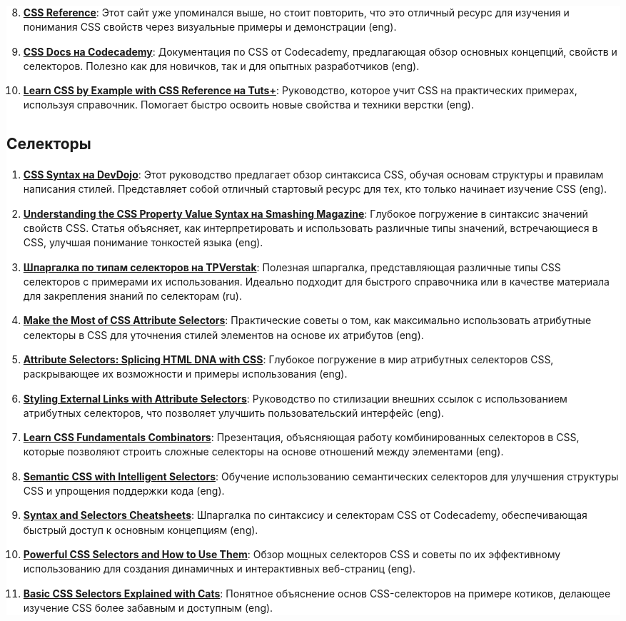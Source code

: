 8. **[CSS Reference](https://cssreference.io/)**: Этот сайт уже упоминался выше, но стоит повторить, что это отличный ресурс для изучения и понимания CSS свойств через визуальные примеры и демонстрации (eng).

9. **[CSS Docs на Codecademy](https://www.codecademy.com/resources/docs/css)**: Документация по CSS от Codecademy, предлагающая обзор основных концепций, свойств и селекторов. Полезно как для новичков, так и для опытных разработчиков (eng).

10. **[Learn CSS by Example with CSS Reference на Tuts+](https://webdesign.tutsplus.com/learn-css-by-example-with-css-reference--cms-28390t)**: Руководство, которое учит CSS на практических примерах, используя справочник. Помогает быстро освоить новые свойства и техники верстки (eng).

## Селекторы 

1. **[CSS Syntax на DevDojo](https://devdojo.com/guide/css/syntax)**: Этот руководство предлагает обзор синтаксиса CSS, обучая основам структуры и правилам написания стилей. Представляет собой отличный стартовый ресурс для тех, кто только начинает изучение CSS (eng).

2. **[Understanding the CSS Property Value Syntax на Smashing Magazine](https://www.smashingmagazine.com/2016/05/understanding-the-css-property-value-syntax/)**: Глубокое погружение в синтаксис значений свойств CSS. Статья объясняет, как интерпретировать и использовать различные типы значений, встречающиеся в CSS, улучшая понимание тонкостей языка (eng).

3. **[Шпаргалка по типам селекторов на TPVerstak](https://tpverstak.ru/css-selectors/)**: Полезная шпаргалка, представляющая различные типы CSS селекторов с примерами их использования. Идеально подходит для быстрого справочника или в качестве материала для закрепления знаний по селекторам (ru).

1. **[Make the Most of CSS Attribute Selectors](https://webdesign.tutsplus.com/quick-tip-make-the-most-of-css-attribute-selectors--webdesign-10420a)**: Практические советы о том, как максимально использовать атрибутные селекторы в CSS для уточнения стилей элементов на основе их атрибутов (eng).

2. **[Attribute Selectors: Splicing HTML DNA with CSS](https://www.smashingmagazine.com/2018/10/attribute-selectors-splicing-html-dna-css/)**: Глубокое погружение в мир атрибутных селекторов CSS, раскрывающее их возможности и примеры использования (eng).

3. **[Styling External Links with Attribute Selectors](https://css-irl.info/styling-external-links-with-attribute-selectors/)**: Руководство по стилизации внешних ссылок с использованием атрибутных селекторов, что позволяет улучшить пользовательский интерфейс (eng).

4. **[Learn CSS Fundamentals Combinators](https://www.slideshare.net/inarocket/11-learn-css-fundamentals-combinators)**: Презентация, объясняющая работу комбинированных селекторов в CSS, которые позволяют строить сложные селекторы на основе отношений между элементами (eng).

5. **[Semantic CSS with Intelligent Selectors](https://www.smashingmagazine.com/2013/08/semantic-css-with-intelligent-selectors/)**: Обучение использованию семантических селекторов для улучшения структуры CSS и упрощения поддержки кода (eng).

6. **[Syntax and Selectors Cheatsheets](https://www.codecademy.com/learn/learn-css-introduction/modules/syntax-and-selectors/cheatsheet)**: Шпаргалка по синтаксису и селекторам CSS от Codecademy, обеспечивающая быстрый доступ к основным концепциям (eng).

7. **[Powerful CSS Selectors and How to Use Them](https://www.atatus.com/blog/powerful-css-selectors/)**: Обзор мощных селекторов CSS и советы по их эффективному использованию для создания динамичных и интерактивных веб-страниц (eng).

8. **[Basic CSS Selectors Explained with Cats](https://frontender.info/basic-css-selectors-explained-with-cats)**: Понятное объяснение основ CSS-селекторов на примере котиков, делающее изучение CSS более забавным и доступным (eng).
